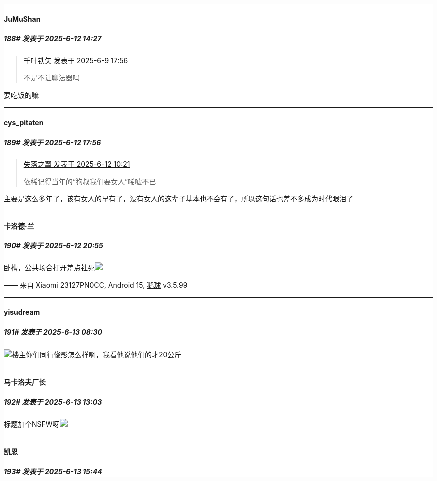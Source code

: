 
*****

####  JuMuShan  
##### 188#       发表于 2025-6-12 14:27

<blockquote><a href="httphttps://stage1st.com/2b/forum.php?mod=redirect&amp;goto=findpost&amp;pid=67908674&amp;ptid=2253359" target="_blank">千叶铁矢 发表于 2025-6-9 17:56</a>

不是不让聊法器吗</blockquote>
要吃饭的嘛


*****

####  cys_pitaten  
##### 189#       发表于 2025-6-12 17:56

<blockquote><a href="httphttps://stage1st.com/2b/forum.php?mod=redirect&amp;goto=findpost&amp;pid=67923931&amp;ptid=2253359" target="_blank">失落之翼 发表于 2025-6-12 10:21</a>

依稀记得当年的“狗叔我们要女人”唏嘘不已</blockquote>
主要是这么多年了，该有女人的早有了，没有女人的这辈子基本也不会有了，所以这句话也差不多成为时代眼泪了


*****

####  卡洛德·兰  
##### 190#       发表于 2025-6-12 20:55

卧槽，公共场合打开差点社死<img src="https://static.stage1st.com/image/smiley/face2017/037.png" referrerpolicy="no-referrer">

—— 来自 Xiaomi 23127PN0CC, Android 15, [鹅球](https://www.pgyer.com/GcUxKd4w) v3.5.99


*****

####  yisudream  
##### 191#       发表于 2025-6-13 08:30

<img src="https://static.stage1st.com/image/smiley/animal2017/008.png" referrerpolicy="no-referrer">楼主你们同行俊影怎么样啊，我看他说他们的才20公斤


*****

####  马卡洛夫厂长  
##### 192#       发表于 2025-6-13 13:03

标题加个NSFW呀<img src="https://static.stage1st.com/image/smiley/face2017/091.png" referrerpolicy="no-referrer">


*****

####  凯恩  
##### 193#       发表于 2025-6-13 15:44
